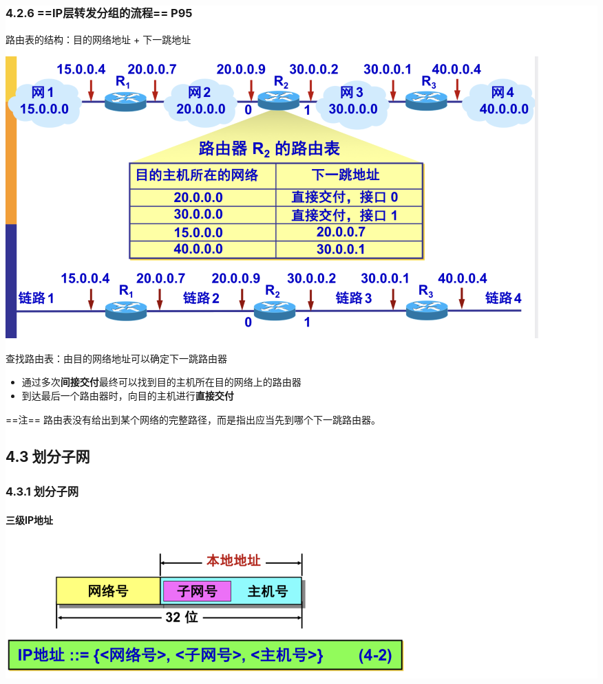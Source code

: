 ### 4.2.6 ==IP层转发分组的流程== P95

路由表的结构：目的网络地址 + 下一跳地址

![image-20231120170933288](images/image-20231120170933288.png)

查找路由表：由目的网络地址可以确定下一跳路由器

- 通过多次**间接交付**最终可以找到目的主机所在目的网络上的路由器
- 到达最后一个路由器时，向目的主机进行**直接交付**

==注== 路由表没有给出到某个网络的完整路径，而是指出应当先到哪个下一跳路由器。

## 4.3 划分子网

### 4.3.1 划分子网

#### 三级IP地址

![image-20230927000727302](images/image-20230927000727302.png)
